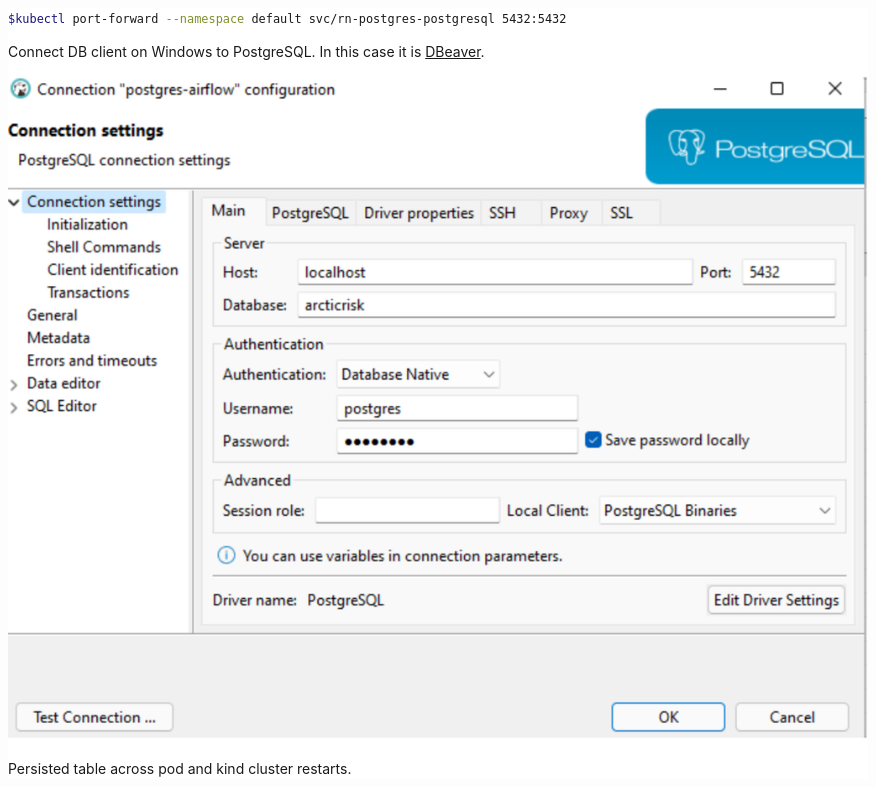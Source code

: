 ```zsh
$kubectl port-forward --namespace default svc/rn-postgres-postgresql 5432:5432
```

Connect DB client on Windows to PostgreSQL. In this case it is [DBeaver](https://dbeaver.io/).

![DB client configuration for PostgreSQL](images/postgreSQL/db_connection.drawio.svg)

Persisted table across pod and kind cluster restarts.
